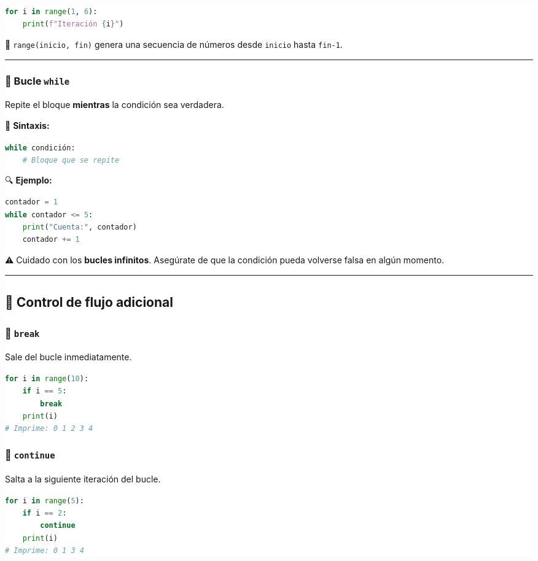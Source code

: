 ```python
for i in range(1, 6):
    print(f"Iteración {i}")
```

📘 `range(inicio, fin)` genera una secuencia de números desde `inicio` hasta `fin-1`.

---

### 🔁 Bucle `while`

Repite el bloque **mientras** la condición sea verdadera.

📌 **Sintaxis:**

```python
while condición:
    # Bloque que se repite
```

🔍 **Ejemplo:**

```python
contador = 1
while contador <= 5:
    print("Cuenta:", contador)
    contador += 1
```

⚠️ Cuidado con los **bucles infinitos**. Asegúrate de que la condición pueda volverse falsa en algún momento.

---

## 🧩 Control de flujo adicional

### 🔸 `break`

Sale del bucle inmediatamente.

```python
for i in range(10):
    if i == 5:
        break
    print(i)
# Imprime: 0 1 2 3 4
```

### 🔸 `continue`

Salta a la siguiente iteración del bucle.

```python
for i in range(5):
    if i == 2:
        continue
    print(i)
# Imprime: 0 1 3 4
```
